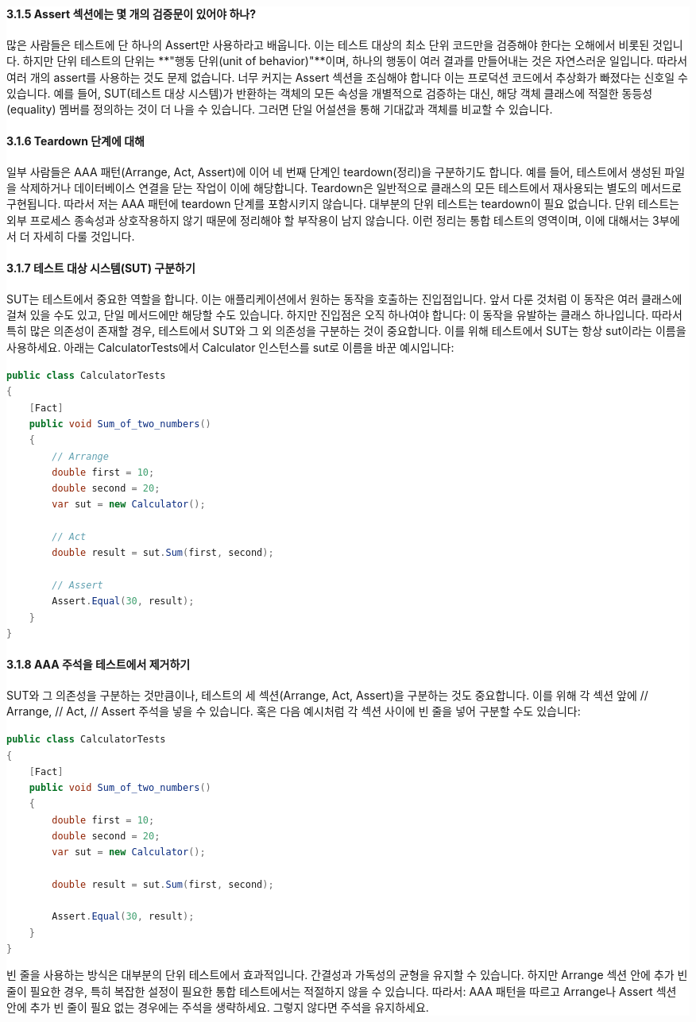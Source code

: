 
#### 3.1.5 Assert 섹션에는 몇 개의 검증문이 있어야 하나?
많은 사람들은 테스트에 단 하나의 Assert만 사용하라고 배웁니다. 이는 테스트 대상의 최소 단위 코드만을 검증해야 한다는 오해에서 비롯된 것입니다.
하지만 단위 테스트의 단위는 **"행동 단위(unit of behavior)"**이며, 하나의 행동이 여러 결과를 만들어내는 것은 자연스러운 일입니다. 따라서 여러 개의 assert를 사용하는 것도 문제 없습니다.
너무 커지는 Assert 섹션을 조심해야 합니다
이는 프로덕션 코드에서 추상화가 빠졌다는 신호일 수 있습니다. 예를 들어, SUT(테스트 대상 시스템)가 반환하는 객체의 모든 속성을 개별적으로 검증하는 대신, 해당 객체 클래스에 적절한 동등성(equality) 멤버를 정의하는 것이 더 나을 수 있습니다. 그러면 단일 어설션을 통해 기대값과 객체를 비교할 수 있습니다.

#### 3.1.6 Teardown 단계에 대해
일부 사람들은 AAA 패턴(Arrange, Act, Assert)에 이어 네 번째 단계인 teardown(정리)을 구분하기도 합니다. 예를 들어, 테스트에서 생성된 파일을 삭제하거나 데이터베이스 연결을 닫는 작업이 이에 해당합니다. Teardown은 일반적으로 클래스의 모든 테스트에서 재사용되는 별도의 메서드로 구현됩니다. 따라서 저는 AAA 패턴에 teardown 단계를 포함시키지 않습니다.
대부분의 단위 테스트는 teardown이 필요 없습니다. 단위 테스트는 외부 프로세스 종속성과 상호작용하지 않기 때문에 정리해야 할 부작용이 남지 않습니다. 이런 정리는 통합 테스트의 영역이며, 이에 대해서는 3부에서 더 자세히 다룰 것입니다.

#### 3.1.7 테스트 대상 시스템(SUT) 구분하기
SUT는 테스트에서 중요한 역할을 합니다. 이는 애플리케이션에서 원하는 동작을 호출하는 진입점입니다. 앞서 다룬 것처럼 이 동작은 여러 클래스에 걸쳐 있을 수도 있고, 단일 메서드에만 해당할 수도 있습니다. 하지만 진입점은 오직 하나여야 합니다: 이 동작을 유발하는 클래스 하나입니다.
따라서 특히 많은 의존성이 존재할 경우, 테스트에서 SUT와 그 외 의존성을 구분하는 것이 중요합니다. 이를 위해 테스트에서 SUT는 항상 sut이라는 이름을 사용하세요. 아래는 CalculatorTests에서 Calculator 인스턴스를 sut로 이름을 바꾼 예시입니다:
```csharp
public class CalculatorTests
{
    [Fact]
    public void Sum_of_two_numbers()
    {
        // Arrange
        double first = 10;
        double second = 20;
        var sut = new Calculator();

        // Act
        double result = sut.Sum(first, second);

        // Assert
        Assert.Equal(30, result);
    }
}
```

#### 3.1.8 AAA 주석을 테스트에서 제거하기
SUT와 그 의존성을 구분하는 것만큼이나, 테스트의 세 섹션(Arrange, Act, Assert)을 구분하는 것도 중요합니다. 이를 위해 각 섹션 앞에 // Arrange, // Act, // Assert 주석을 넣을 수 있습니다. 혹은 다음 예시처럼 각 섹션 사이에 빈 줄을 넣어 구분할 수도 있습니다:
```csharp
public class CalculatorTests
{
    [Fact]
    public void Sum_of_two_numbers()
    {
        double first = 10;
        double second = 20;
        var sut = new Calculator();

        double result = sut.Sum(first, second);

        Assert.Equal(30, result);
    }
}
```
빈 줄을 사용하는 방식은 대부분의 단위 테스트에서 효과적입니다. 간결성과 가독성의 균형을 유지할 수 있습니다. 하지만 Arrange 섹션 안에 추가 빈 줄이 필요한 경우, 특히 복잡한 설정이 필요한 통합 테스트에서는 적절하지 않을 수 있습니다.
따라서:
AAA 패턴을 따르고 Arrange나 Assert 섹션 안에 추가 빈 줄이 필요 없는 경우에는 주석을 생략하세요.
그렇지 않다면 주석을 유지하세요.